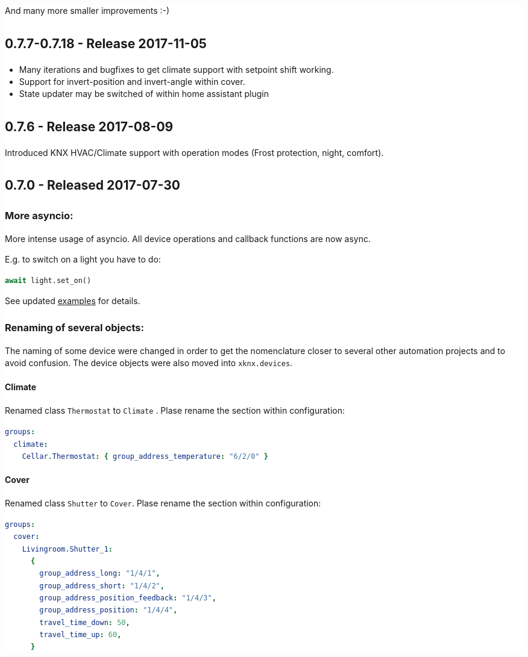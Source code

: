 And many more smaller improvements :-)

## 0.7.7-0.7.18 - Release 2017-11-05

- Many iterations and bugfixes to get climate support with setpoint shift working.
- Support for invert-position and invert-angle within cover.
- State updater may be switched of within home assistant plugin

## 0.7.6 - Release 2017-08-09

Introduced KNX HVAC/Climate support with operation modes (Frost protection, night, comfort).

## 0.7.0 - Released 2017-07-30

### More asyncio:

More intense usage of asyncio. All device operations and callback functions are now async.

E.g. to switch on a light you have to do:

```python
await light.set_on()
```

See updated [examples](https://github.com/XKNX/xknx/tree/main/examples) for details.

### Renaming of several objects:

The naming of some device were changed in order to get the nomenclature closer to several other automation projects and to avoid confusion. The device objects were also moved into `xknx.devices`.

#### Climate

Renamed class `Thermostat` to `Climate` . Plase rename the section within configuration:

```yaml
groups:
  climate:
    Cellar.Thermostat: { group_address_temperature: "6/2/0" }
```

#### Cover

Renamed class `Shutter` to `Cover`. Plase rename the section within configuration:

```yaml
groups:
  cover:
    Livingroom.Shutter_1:
      {
        group_address_long: "1/4/1",
        group_address_short: "1/4/2",
        group_address_position_feedback: "1/4/3",
        group_address_position: "1/4/4",
        travel_time_down: 50,
        travel_time_up: 60,
      }
```
